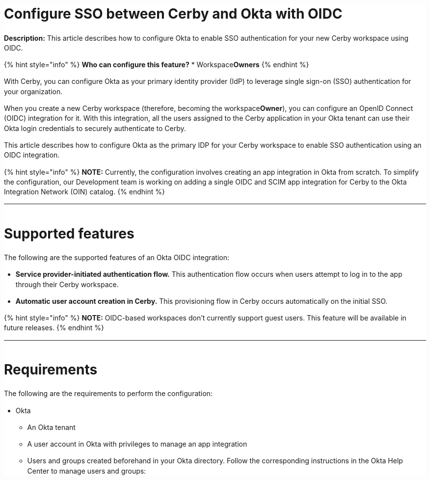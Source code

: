 # Configure SSO between Cerby and Okta with OIDC

**Description:** This article describes how to configure Okta to enable SSO authentication for your new Cerby workspace using OIDC.

{% hint style="info" %} **Who can configure this feature?** *
Workspace**Owners** {% endhint %}

With Cerby, you can configure Okta as your primary identity provider (IdP) to
leverage single sign-on (SSO) authentication for your organization.

When you create a new Cerby workspace (therefore, becoming the
workspace**Owner**), you can configure an OpenID Connect (OIDC) integration
for it. With this integration, all the users assigned to the Cerby application
in your Okta tenant can use their Okta login credentials to securely
authenticate to Cerby.

This article describes how to configure Okta as the primary IDP for your Cerby
workspace to enable SSO authentication using an OIDC integration.

{% hint style="info" %} **NOTE:** Currently, the configuration involves
creating an app integration in Okta from scratch. To simplify the
configuration, our Development team is working on adding a single OIDC and
SCIM app integration for Cerby to the Okta Integration Network (OIN) catalog.
{% endhint %}

* * *

# **Supported features**

The following are the supported features of an Okta OIDC integration:

  * **Service provider-initiated authentication flow.** This authentication flow occurs when users attempt to log in to the app through their Cerby workspace.

  * **Automatic user account creation in Cerby.** This provisioning flow in Cerby occurs automatically on the initial SSO.

{% hint style="info" %} **NOTE:** OIDC-based workspaces don’t currently
support guest users. This feature will be available in future releases. {%
endhint %}

* * *

# **Requirements**

The following are the requirements to perform the configuration:

  * Okta

    * An Okta tenant

    * A user account in Okta with privileges to manage an app integration

    * Users and groups created beforehand in your Okta directory. Follow the corresponding instructions in the Okta Help Center to manage users and groups:
